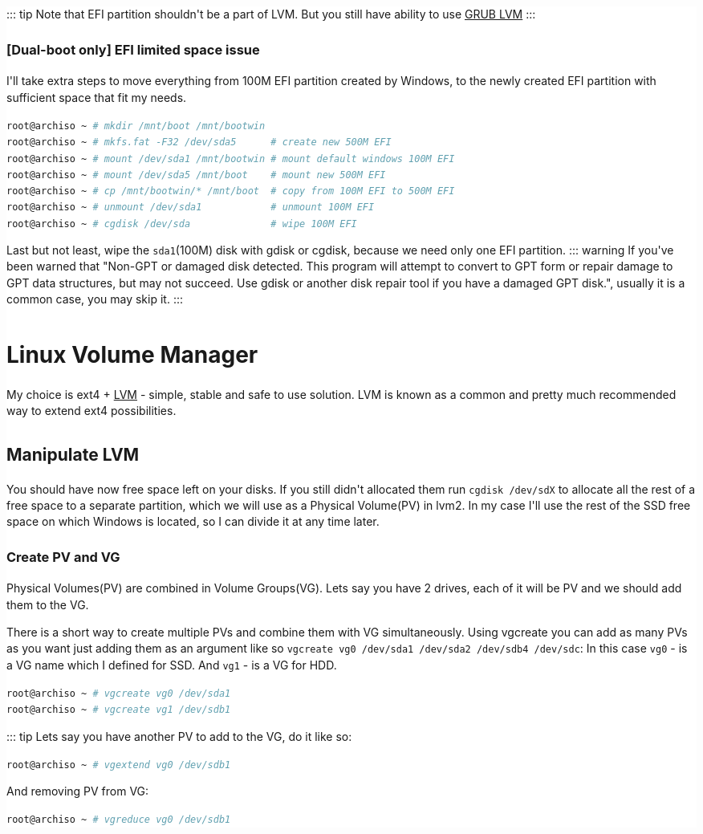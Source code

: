::: tip
Note that EFI partition shouldn't be a part of LVM. But you still have ability to use [GRUB LVM](https://wiki.archlinux.org/index.php/GRUB#LVM)
:::

### [Dual-boot only] EFI limited space issue
<a id="dual-boot-space"></a>
I'll take extra steps to move everything from 100M EFI partition created by Windows, to the newly created EFI partition with sufficient space that fit my needs.
```sh
root@archiso ~ # mkdir /mnt/boot /mnt/bootwin
root@archiso ~ # mkfs.fat -F32 /dev/sda5      # create new 500M EFI
root@archiso ~ # mount /dev/sda1 /mnt/bootwin # mount default windows 100M EFI
root@archiso ~ # mount /dev/sda5 /mnt/boot    # mount new 500M EFI
root@archiso ~ # cp /mnt/bootwin/* /mnt/boot  # copy from 100M EFI to 500M EFI
root@archiso ~ # unmount /dev/sda1            # unmount 100M EFI
root@archiso ~ # cgdisk /dev/sda              # wipe 100M EFI
```
Last but not least, wipe the `sda1`(100M) disk with gdisk or cgdisk, because we need only one EFI partition.
::: warning
If you've been warned that "Non-GPT or damaged disk detected. This program will attempt to convert to GPT form or repair damage to GPT data structures, but may not succeed.
Use gdisk or another disk repair tool if you have a damaged GPT disk.", usually it is a common case, you may skip it.
:::

# Linux Volume Manager
<a id="LVM"></a>
My choice is ext4 + [LVM](https://wiki.archlinux.org/index.php/LVM) - simple, stable and safe to use solution.
LVM is known as a common and pretty much recommended way to extend ext4 possibilities.

## Manipulate LVM
<a id="manipulate-lvm"></a>
You should have now free space left on your disks. If you still didn't allocated them run `cgdisk /dev/sdX` to allocate all the rest of a free space to a separate partition,
which we will use as a Physical Volume(PV) in lvm2.
In my case I'll use the rest of the SSD free space on which Windows is located, so I can divide it at any time later.

### Create PV and VG
Physical Volumes(PV) are combined in Volume Groups(VG).
Lets say you have 2 drives, each of it will be PV and we should add them to the VG.

There is a short way to create multiple PVs and combine them with VG simultaneously.
Using vgcreate you can add as many PVs as you want just adding them as an argument like so `vgcreate vg0 /dev/sda1 /dev/sda2 /dev/sdb4 /dev/sdc`:
In this case `vg0` - is a VG name which I defined for SSD.
And `vg1` - is a VG for HDD.
```sh
root@archiso ~ # vgcreate vg0 /dev/sda1
root@archiso ~ # vgcreate vg1 /dev/sdb1
```
::: tip
Lets say you have another PV to add to the VG, do it like so:
```sh
root@archiso ~ # vgextend vg0 /dev/sdb1
```
And removing PV from VG:
```sh
root@archiso ~ # vgreduce vg0 /dev/sdb1
```